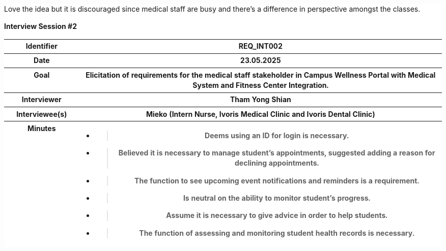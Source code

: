 <p>Love the idea but it is discouraged since medical staff are busy and
there’s a difference in perspective amongst the classes.</p>
</blockquote></li>
</ul></th>
</tr>
</thead>
<tbody>
</tbody>
</table>

**Interview Session \#2**

<table>
<colgroup>
<col style="width: 17%" />
<col style="width: 82%" />
</colgroup>
<thead>
<tr class="header">
<th>Identifier</th>
<th>REQ_INT002</th>
</tr>
<tr class="odd">
<th>Date</th>
<th>23.05.2025</th>
</tr>
<tr class="header">
<th>Goal</th>
<th>Elicitation of requirements for the medical staff stakeholder in
Campus Wellness Portal with Medical System and Fitness Center
Integration.</th>
</tr>
<tr class="odd">
<th>Interviewer</th>
<th>Tham Yong Shian</th>
</tr>
<tr class="header">
<th>Interviewee(s)</th>
<th>Mieko (Intern Nurse, Ivoris Medical Clinic and Ivoris Dental
Clinic)</th>
</tr>
<tr class="odd">
<th>Minutes</th>
<th><ul>
<li><blockquote>
<p>Deems using an ID for login is necessary.</p>
</blockquote></li>
<li><blockquote>
<p>Believed it is necessary to manage student’s appointments, suggested
adding a reason for declining appointments.</p>
</blockquote></li>
<li><blockquote>
<p>The function to see upcoming event notifications and reminders is a
requirement.</p>
</blockquote></li>
<li><blockquote>
<p>Is neutral on the ability to monitor student’s progress.</p>
</blockquote></li>
<li><blockquote>
<p>Assume it is necessary to give advice in order to help students.</p>
</blockquote></li>
<li><blockquote>
<p>The function of assessing and monitoring student health records is
necessary.</p>